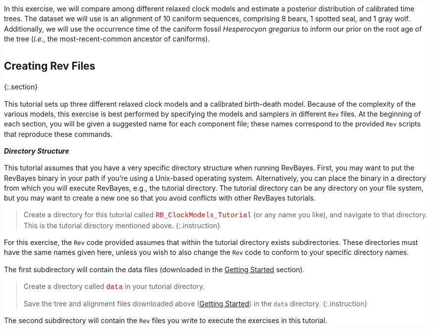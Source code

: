 In this exercise, we will compare among different relaxed clock models
and estimate a posterior distribution of calibrated time trees. The
dataset we will use is an alignment of 10 caniform sequences, comprising
8 bears, 1 spotted seal, and 1 gray wolf. Additionally, we will use the
occurrence time of the caniform fossil *Hesperocyon gregarius* to inform
our prior on the root age of the tree
(*i.e.*, the most-recent-common ancestor of
caniforms). 


Creating Rev Files
------------------
{:.section}

This tutorial sets up three different relaxed clock models and a
calibrated birth-death model. Because of the complexity of the various
models, this exercise is best performed by specifying the models and
samplers in different `Rev` files. At the beginning of each section, you
will be given a suggested name for each component file; these names
correspond to the provided `Rev` scripts that reproduce these commands.

***Directory Structure***

This tutorial assumes that you have a very specific directory structure
when running RevBayes. First, you may want to put the
RevBayes binary in your path if you’re using a Unix-based operating
system. Alternatively, you can place the binary in a directory from
which you will execute RevBayes, e.g., the tutorial directory. The
tutorial directory can be any directory on your file system, but you may
want to create a new one so that you avoid conflicts with other
RevBayes tutorials.

>Create a directory for this tutorial called <font style="font-family:'Courier'" color="#E40606">RB_ClockModels_Tutorial</font> (or any name you like), and
>navigate to that directory. This is the tutorial directory mentioned
>above.
{:.instruction}

For this exercise, the `Rev` code provided assumes that within the
tutorial directory exists subdirectories. These directories must have
the same names given here, unless you wish to also change the `Rev` code
to conform to your specific directory names.

The first subdirectory will contain the data files (downloaded in
the [Getting Started](#getting-started) section).


>Create a directory called <font style="font-family:'Courier'" color="#E40606">data</font> in your tutorial directory.
>
>Save the tree and alignment files downloaded above ([Getting Started](#getting-started)) in the `data` directory.
{:.instruction}

The second subdirectory will contain the `Rev` files you write to
execute the exercises in this tutorial.
